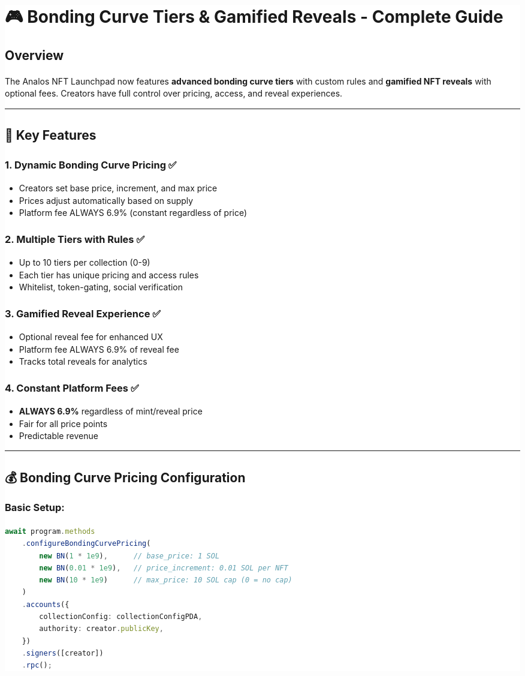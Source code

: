 # 🎮 **Bonding Curve Tiers & Gamified Reveals - Complete Guide**

## **Overview**

The Analos NFT Launchpad now features **advanced bonding curve tiers** with custom rules and **gamified NFT reveals** with optional fees. Creators have full control over pricing, access, and reveal experiences.

---

## 🎯 **Key Features**

### **1. Dynamic Bonding Curve Pricing** ✅
- Creators set base price, increment, and max price
- Prices adjust automatically based on supply
- Platform fee ALWAYS 6.9% (constant regardless of price)

### **2. Multiple Tiers with Rules** ✅
- Up to 10 tiers per collection (0-9)
- Each tier has unique pricing and access rules
- Whitelist, token-gating, social verification

### **3. Gamified Reveal Experience** ✅
- Optional reveal fee for enhanced UX
- Platform fee ALWAYS 6.9% of reveal fee
- Tracks total reveals for analytics

### **4. Constant Platform Fees** ✅
- **ALWAYS 6.9%** regardless of mint/reveal price
- Fair for all price points
- Predictable revenue

---

## 💰 **Bonding Curve Pricing Configuration**

### **Basic Setup:**

```typescript
await program.methods
    .configureBondingCurvePricing(
        new BN(1 * 1e9),      // base_price: 1 SOL
        new BN(0.01 * 1e9),   // price_increment: 0.01 SOL per NFT
        new BN(10 * 1e9)      // max_price: 10 SOL cap (0 = no cap)
    )
    .accounts({
        collectionConfig: collectionConfigPDA,
        authority: creator.publicKey,
    })
    .signers([creator])
    .rpc();
```

